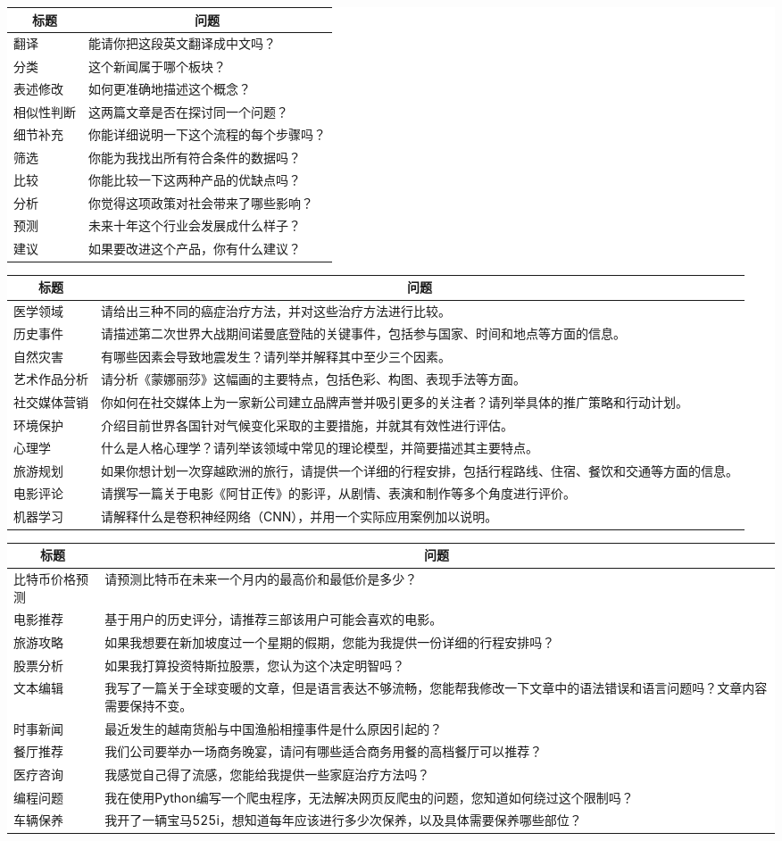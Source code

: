 | 标题 | 问题 |
| --- | --- |
| 翻译 | 能请你把这段英文翻译成中文吗？ |
| 分类 | 这个新闻属于哪个板块？ |
| 表述修改 | 如何更准确地描述这个概念？ |
| 相似性判断 | 这两篇文章是否在探讨同一个问题？ |
| 细节补充 | 你能详细说明一下这个流程的每个步骤吗？ |
| 筛选 | 你能为我找出所有符合条件的数据吗？ |
| 比较 | 你能比较一下这两种产品的优缺点吗？ |
| 分析 | 你觉得这项政策对社会带来了哪些影响？ |
| 预测 | 未来十年这个行业会发展成什么样子？ |
| 建议 | 如果要改进这个产品，你有什么建议？ |

|标题|问题|
|---|---|
|医学领域|请给出三种不同的癌症治疗方法，并对这些治疗方法进行比较。|
|历史事件|请描述第二次世界大战期间诺曼底登陆的关键事件，包括参与国家、时间和地点等方面的信息。|
|自然灾害|有哪些因素会导致地震发生？请列举并解释其中至少三个因素。|
|艺术作品分析|请分析《蒙娜丽莎》这幅画的主要特点，包括色彩、构图、表现手法等方面。|
|社交媒体营销|你如何在社交媒体上为一家新公司建立品牌声誉并吸引更多的关注者？请列举具体的推广策略和行动计划。|
|环境保护|介绍目前世界各国针对气候变化采取的主要措施，并就其有效性进行评估。|
|心理学|什么是人格心理学？请列举该领域中常见的理论模型，并简要描述其主要特点。|
|旅游规划|如果你想计划一次穿越欧洲的旅行，请提供一个详细的行程安排，包括行程路线、住宿、餐饮和交通等方面的信息。|
|电影评论|请撰写一篇关于电影《阿甘正传》的影评，从剧情、表演和制作等多个角度进行评价。|
|机器学习|请解释什么是卷积神经网络（CNN），并用一个实际应用案例加以说明。|

| 标题 | 问题 |
| --- | --- |
| 比特币价格预测 | 请预测比特币在未来一个月内的最高价和最低价是多少？ |
| 电影推荐 | 基于用户的历史评分，请推荐三部该用户可能会喜欢的电影。 |
| 旅游攻略 | 如果我想要在新加坡度过一个星期的假期，您能为我提供一份详细的行程安排吗？ |
| 股票分析 | 如果我打算投资特斯拉股票，您认为这个决定明智吗？ |
| 文本编辑 | 我写了一篇关于全球变暖的文章，但是语言表达不够流畅，您能帮我修改一下文章中的语法错误和语言问题吗？文章内容需要保持不变。 |
| 时事新闻 | 最近发生的越南货船与中国渔船相撞事件是什么原因引起的？ |
| 餐厅推荐 | 我们公司要举办一场商务晚宴，请问有哪些适合商务用餐的高档餐厅可以推荐？ |
| 医疗咨询 | 我感觉自己得了流感，您能给我提供一些家庭治疗方法吗？ |
| 编程问题 | 我在使用Python编写一个爬虫程序，无法解决网页反爬虫的问题，您知道如何绕过这个限制吗？ |
| 车辆保养 | 我开了一辆宝马525i，想知道每年应该进行多少次保养，以及具体需要保养哪些部位？ |
